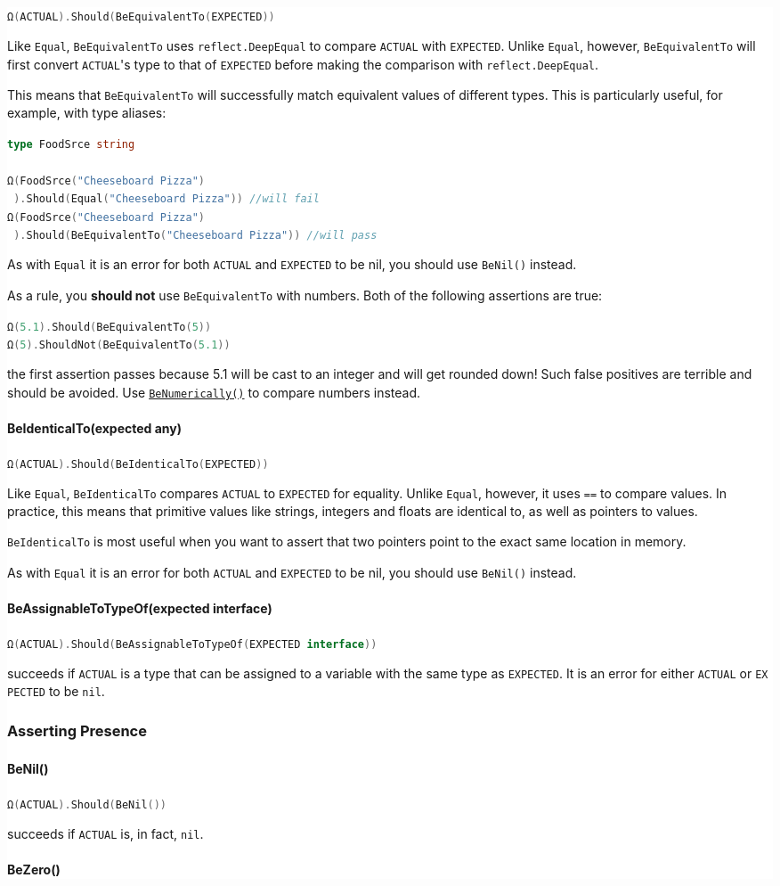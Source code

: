 ```go
Ω(ACTUAL).Should(BeEquivalentTo(EXPECTED))
```

Like `Equal`, `BeEquivalentTo` uses `reflect.DeepEqual` to compare `ACTUAL` with `EXPECTED`.  Unlike `Equal`, however, `BeEquivalentTo` will first convert `ACTUAL`'s type to that of `EXPECTED` before making the comparison with `reflect.DeepEqual`.

This means that `BeEquivalentTo` will successfully match equivalent values of different types.  This is particularly useful, for example, with type aliases:

```go
type FoodSrce string

Ω(FoodSrce("Cheeseboard Pizza")
 ).Should(Equal("Cheeseboard Pizza")) //will fail
Ω(FoodSrce("Cheeseboard Pizza")
 ).Should(BeEquivalentTo("Cheeseboard Pizza")) //will pass
```

As with `Equal` it is an error for both `ACTUAL` and `EXPECTED` to be nil, you should use `BeNil()` instead.

As a rule, you **should not** use `BeEquivalentTo` with numbers.  Both of the following assertions are true:

```go
Ω(5.1).Should(BeEquivalentTo(5))
Ω(5).ShouldNot(BeEquivalentTo(5.1))
```

the first assertion passes because 5.1 will be cast to an integer and will get rounded down!  Such false positives are terrible and should be avoided.  Use [`BeNumerically()`](#benumericallycomparator-string-compareto-interface) to compare numbers instead.

#### BeIdenticalTo(expected any)

```go
Ω(ACTUAL).Should(BeIdenticalTo(EXPECTED))
```

Like `Equal`, `BeIdenticalTo` compares `ACTUAL` to `EXPECTED` for equality. Unlike `Equal`, however, it uses `==` to compare values. In practice, this means that primitive values like strings, integers and floats are identical to, as well as pointers to values.

`BeIdenticalTo` is most useful when you want to assert that two pointers point to the exact same location in memory.

As with `Equal` it is an error for both `ACTUAL` and `EXPECTED` to be nil, you should use `BeNil()` instead.

#### BeAssignableToTypeOf(expected interface)

```go
Ω(ACTUAL).Should(BeAssignableToTypeOf(EXPECTED interface))
```

succeeds if `ACTUAL` is a type that can be assigned to a variable with the same type as `EXPECTED`.  It is an error for either `ACTUAL` or `EXPECTED` to be `nil`.

### Asserting Presence

#### BeNil()

```go
Ω(ACTUAL).Should(BeNil())
```

succeeds if `ACTUAL` is, in fact, `nil`.

#### BeZero()

```go
```